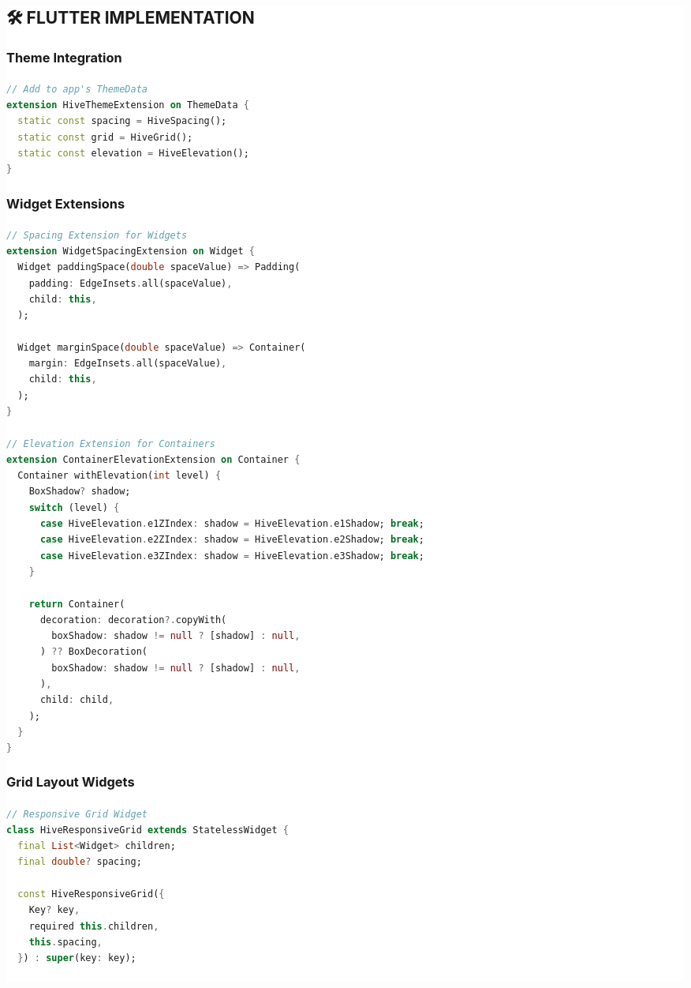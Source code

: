 
## 🛠️ FLUTTER IMPLEMENTATION

### **Theme Integration**
```dart
// Add to app's ThemeData
extension HiveThemeExtension on ThemeData {
  static const spacing = HiveSpacing();
  static const grid = HiveGrid();
  static const elevation = HiveElevation();
}
```

### **Widget Extensions**
```dart
// Spacing Extension for Widgets
extension WidgetSpacingExtension on Widget {
  Widget paddingSpace(double spaceValue) => Padding(
    padding: EdgeInsets.all(spaceValue),
    child: this,
  );
  
  Widget marginSpace(double spaceValue) => Container(
    margin: EdgeInsets.all(spaceValue),
    child: this,
  );
}

// Elevation Extension for Containers
extension ContainerElevationExtension on Container {
  Container withElevation(int level) {
    BoxShadow? shadow;
    switch (level) {
      case HiveElevation.e1ZIndex: shadow = HiveElevation.e1Shadow; break;
      case HiveElevation.e2ZIndex: shadow = HiveElevation.e2Shadow; break;
      case HiveElevation.e3ZIndex: shadow = HiveElevation.e3Shadow; break;
    }
    
    return Container(
      decoration: decoration?.copyWith(
        boxShadow: shadow != null ? [shadow] : null,
      ) ?? BoxDecoration(
        boxShadow: shadow != null ? [shadow] : null,
      ),
      child: child,
    );
  }
}
```

### **Grid Layout Widgets**
```dart
// Responsive Grid Widget
class HiveResponsiveGrid extends StatelessWidget {
  final List<Widget> children;
  final double? spacing;
  
  const HiveResponsiveGrid({
    Key? key,
    required this.children,
    this.spacing,
  }) : super(key: key);
  
```